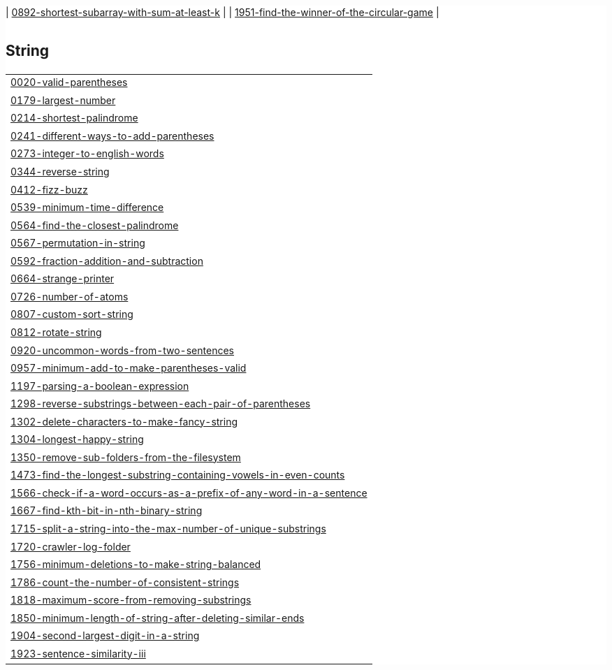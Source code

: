 | [0892-shortest-subarray-with-sum-at-least-k](https://github.com/sahilsrivastava25/DSA/tree/master/0892-shortest-subarray-with-sum-at-least-k) |
| [1951-find-the-winner-of-the-circular-game](https://github.com/sahilsrivastava25/DSA/tree/master/1951-find-the-winner-of-the-circular-game) |
## String
|  |
| ------- |
| [0020-valid-parentheses](https://github.com/sahilsrivastava25/DSA/tree/master/0020-valid-parentheses) |
| [0179-largest-number](https://github.com/sahilsrivastava25/DSA/tree/master/0179-largest-number) |
| [0214-shortest-palindrome](https://github.com/sahilsrivastava25/DSA/tree/master/0214-shortest-palindrome) |
| [0241-different-ways-to-add-parentheses](https://github.com/sahilsrivastava25/DSA/tree/master/0241-different-ways-to-add-parentheses) |
| [0273-integer-to-english-words](https://github.com/sahilsrivastava25/DSA/tree/master/0273-integer-to-english-words) |
| [0344-reverse-string](https://github.com/sahilsrivastava25/DSA/tree/master/0344-reverse-string) |
| [0412-fizz-buzz](https://github.com/sahilsrivastava25/DSA/tree/master/0412-fizz-buzz) |
| [0539-minimum-time-difference](https://github.com/sahilsrivastava25/DSA/tree/master/0539-minimum-time-difference) |
| [0564-find-the-closest-palindrome](https://github.com/sahilsrivastava25/DSA/tree/master/0564-find-the-closest-palindrome) |
| [0567-permutation-in-string](https://github.com/sahilsrivastava25/DSA/tree/master/0567-permutation-in-string) |
| [0592-fraction-addition-and-subtraction](https://github.com/sahilsrivastava25/DSA/tree/master/0592-fraction-addition-and-subtraction) |
| [0664-strange-printer](https://github.com/sahilsrivastava25/DSA/tree/master/0664-strange-printer) |
| [0726-number-of-atoms](https://github.com/sahilsrivastava25/DSA/tree/master/0726-number-of-atoms) |
| [0807-custom-sort-string](https://github.com/sahilsrivastava25/DSA/tree/master/0807-custom-sort-string) |
| [0812-rotate-string](https://github.com/sahilsrivastava25/DSA/tree/master/0812-rotate-string) |
| [0920-uncommon-words-from-two-sentences](https://github.com/sahilsrivastava25/DSA/tree/master/0920-uncommon-words-from-two-sentences) |
| [0957-minimum-add-to-make-parentheses-valid](https://github.com/sahilsrivastava25/DSA/tree/master/0957-minimum-add-to-make-parentheses-valid) |
| [1197-parsing-a-boolean-expression](https://github.com/sahilsrivastava25/DSA/tree/master/1197-parsing-a-boolean-expression) |
| [1298-reverse-substrings-between-each-pair-of-parentheses](https://github.com/sahilsrivastava25/DSA/tree/master/1298-reverse-substrings-between-each-pair-of-parentheses) |
| [1302-delete-characters-to-make-fancy-string](https://github.com/sahilsrivastava25/DSA/tree/master/1302-delete-characters-to-make-fancy-string) |
| [1304-longest-happy-string](https://github.com/sahilsrivastava25/DSA/tree/master/1304-longest-happy-string) |
| [1350-remove-sub-folders-from-the-filesystem](https://github.com/sahilsrivastava25/DSA/tree/master/1350-remove-sub-folders-from-the-filesystem) |
| [1473-find-the-longest-substring-containing-vowels-in-even-counts](https://github.com/sahilsrivastava25/DSA/tree/master/1473-find-the-longest-substring-containing-vowels-in-even-counts) |
| [1566-check-if-a-word-occurs-as-a-prefix-of-any-word-in-a-sentence](https://github.com/sahilsrivastava25/DSA/tree/master/1566-check-if-a-word-occurs-as-a-prefix-of-any-word-in-a-sentence) |
| [1667-find-kth-bit-in-nth-binary-string](https://github.com/sahilsrivastava25/DSA/tree/master/1667-find-kth-bit-in-nth-binary-string) |
| [1715-split-a-string-into-the-max-number-of-unique-substrings](https://github.com/sahilsrivastava25/DSA/tree/master/1715-split-a-string-into-the-max-number-of-unique-substrings) |
| [1720-crawler-log-folder](https://github.com/sahilsrivastava25/DSA/tree/master/1720-crawler-log-folder) |
| [1756-minimum-deletions-to-make-string-balanced](https://github.com/sahilsrivastava25/DSA/tree/master/1756-minimum-deletions-to-make-string-balanced) |
| [1786-count-the-number-of-consistent-strings](https://github.com/sahilsrivastava25/DSA/tree/master/1786-count-the-number-of-consistent-strings) |
| [1818-maximum-score-from-removing-substrings](https://github.com/sahilsrivastava25/DSA/tree/master/1818-maximum-score-from-removing-substrings) |
| [1850-minimum-length-of-string-after-deleting-similar-ends](https://github.com/sahilsrivastava25/DSA/tree/master/1850-minimum-length-of-string-after-deleting-similar-ends) |
| [1904-second-largest-digit-in-a-string](https://github.com/sahilsrivastava25/DSA/tree/master/1904-second-largest-digit-in-a-string) |
| [1923-sentence-similarity-iii](https://github.com/sahilsrivastava25/DSA/tree/master/1923-sentence-similarity-iii) |